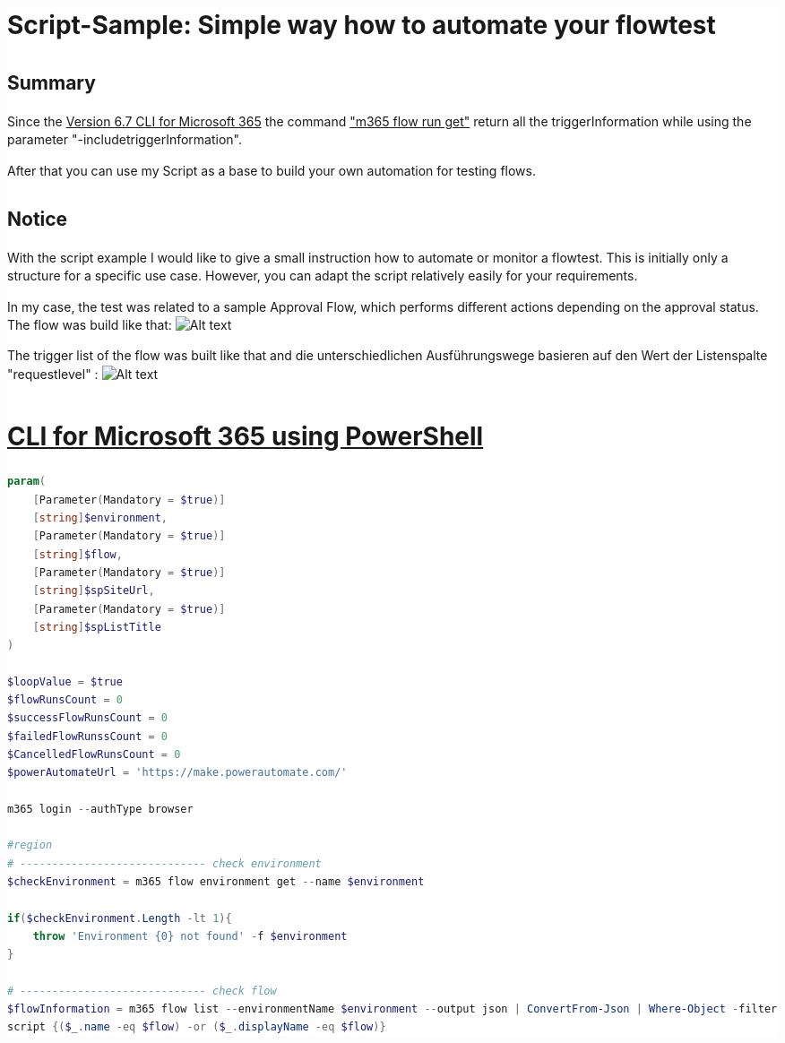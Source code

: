 

# Script-Sample: Simple way how to automate your flowtest

## Summary

Since the [Version 6.7 CLI for Microsoft 365](https://pnp.github.io/cli-microsoft365/about/release-notes#v670) the command ["m365 flow run get"](https://pnp.github.io/cli-microsoft365/cmd/flow/run/run-get) return all the triggerInformation while using the parameter "-includetriggerInformation". 

After that you can use my Script as a base to build your own automation for testing flows. 


## Notice

With the script example I would like to give a small instruction how to automate or monitor a flowtest. This is initially only a structure for a specific use case. However, you can adapt the script relatively easily for your requirements.

In my case, the test was related to a sample Approval Flow, which performs different actions depending on the approval status.
The flow was build like that:
![Alt text](assets/flow_build.png) 

The trigger list of the flow was built like that and die unterschiedlichen Ausführungswege basieren auf den Wert der Listenspalte "requestlevel" :
![Alt text](assets/sharepoint_listview.png)


# [CLI for Microsoft 365 using PowerShell](#tab/cli-m365-ps)
```powershell
param(
    [Parameter(Mandatory = $true)]
    [string]$environment, 
    [Parameter(Mandatory = $true)]
    [string]$flow,
    [Parameter(Mandatory = $true)]
    [string]$spSiteUrl,
    [Parameter(Mandatory = $true)]
    [string]$spListTitle
)

$loopValue = $true
$flowRunsCount = 0
$successFlowRunsCount = 0
$failedFlowRunssCount = 0
$CancelledFlowRunsCount = 0
$powerAutomateUrl = 'https://make.powerautomate.com/'

m365 login --authType browser

#region
# ----------------------------- check environment
$checkEnvironment = m365 flow environment get --name $environment

if($checkEnvironment.Length -lt 1){
    throw 'Environment {0} not found' -f $environment
}

# ----------------------------- check flow
$flowInformation = m365 flow list --environmentName $environment --output json | ConvertFrom-Json | Where-Object -filterscript {($_.name -eq $flow) -or ($_.displayName -eq $flow)}
```